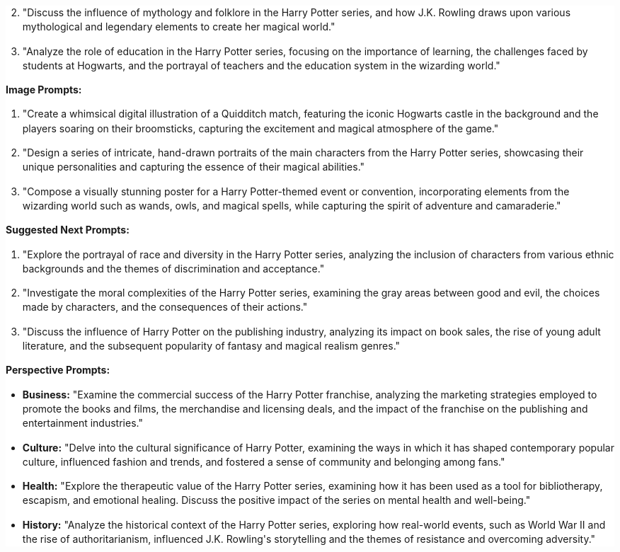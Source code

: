 2. "Discuss the influence of mythology and folklore in the Harry Potter series, and how J.K. Rowling draws upon various mythological and legendary elements to create her magical world."

3. "Analyze the role of education in the Harry Potter series, focusing on the importance of learning, the challenges faced by students at Hogwarts, and the portrayal of teachers and the education system in the wizarding world."



**Image Prompts:**



1. "Create a whimsical digital illustration of a Quidditch match, featuring the iconic Hogwarts castle in the background and the players soaring on their broomsticks, capturing the excitement and magical atmosphere of the game."

2. "Design a series of intricate, hand-drawn portraits of the main characters from the Harry Potter series, showcasing their unique personalities and capturing the essence of their magical abilities."

3. "Compose a visually stunning poster for a Harry Potter-themed event or convention, incorporating elements from the wizarding world such as wands, owls, and magical spells, while capturing the spirit of adventure and camaraderie."



**Suggested Next Prompts:**



1. "Explore the portrayal of race and diversity in the Harry Potter series, analyzing the inclusion of characters from various ethnic backgrounds and the themes of discrimination and acceptance."

2. "Investigate the moral complexities of the Harry Potter series, examining the gray areas between good and evil, the choices made by characters, and the consequences of their actions."

3. "Discuss the influence of Harry Potter on the publishing industry, analyzing its impact on book sales, the rise of young adult literature, and the subsequent popularity of fantasy and magical realism genres."



**Perspective Prompts:**



- **Business:** "Examine the commercial success of the Harry Potter franchise, analyzing the marketing strategies employed to promote the books and films, the merchandise and licensing deals, and the impact of the franchise on the publishing and entertainment industries."

- **Culture:** "Delve into the cultural significance of Harry Potter, examining the ways in which it has shaped contemporary popular culture, influenced fashion and trends, and fostered a sense of community and belonging among fans."

- **Health:** "Explore the therapeutic value of the Harry Potter series, examining how it has been used as a tool for bibliotherapy, escapism, and emotional healing. Discuss the positive impact of the series on mental health and well-being."

- **History:** "Analyze the historical context of the Harry Potter series, exploring how real-world events, such as World War II and the rise of authoritarianism, influenced J.K. Rowling's storytelling and the themes of resistance and overcoming adversity."
